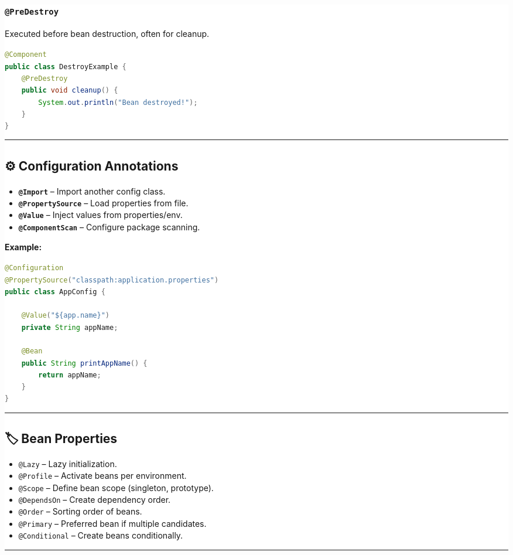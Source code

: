 ### `@PreDestroy`

Executed before bean destruction, often for cleanup.

```java
@Component
public class DestroyExample {
    @PreDestroy
    public void cleanup() {
        System.out.println("Bean destroyed!");
    }
}
```

---

## ⚙️ Configuration Annotations

* **`@Import`** – Import another config class.
* **`@PropertySource`** – Load properties from file.
* **`@Value`** – Inject values from properties/env.
* **`@ComponentScan`** – Configure package scanning.

**Example:**

```java
@Configuration
@PropertySource("classpath:application.properties")
public class AppConfig {

    @Value("${app.name}")
    private String appName;

    @Bean
    public String printAppName() {
        return appName;
    }
}
```

---

## 🏷️ Bean Properties

* `@Lazy` – Lazy initialization.
* `@Profile` – Activate beans per environment.
* `@Scope` – Define bean scope (singleton, prototype).
* `@DependsOn` – Create dependency order.
* `@Order` – Sorting order of beans.
* `@Primary` – Preferred bean if multiple candidates.
* `@Conditional` – Create beans conditionally.

---
